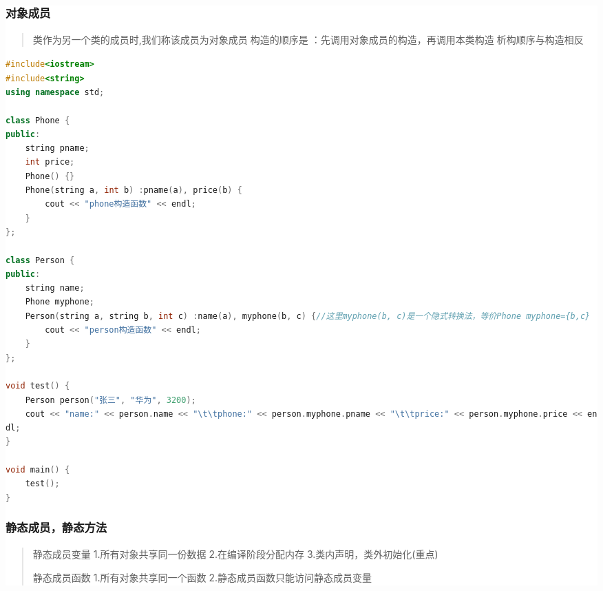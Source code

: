 ### 对象成员

> 类作为另一个类的成员时,我们称该成员为对象成员
> 	构造的顺序是 ：先调用对象成员的构造，再调用本类构造
> 	析构顺序与构造相反

```c++
#include<iostream>
#include<string>
using namespace std;

class Phone {
public:
	string pname;
	int price;
	Phone() {}
	Phone(string a, int b) :pname(a), price(b) {
		cout << "phone构造函数" << endl;
	}
};

class Person {
public:
	string name;
	Phone myphone;
	Person(string a, string b, int c) :name(a), myphone(b, c) {//这里myphone(b, c)是一个隐式转换法，等价Phone myphone={b,c}
		cout << "person构造函数" << endl;
	}
};

void test() {
	Person person("张三", "华为", 3200);
	cout << "name:" << person.name << "\t\tphone:" << person.myphone.pname << "\t\tprice:" << person.myphone.price << endl;
}

void main() {
	test();
}
```

### 静态成员，静态方法

> 静态成员变量
> 	1.所有对象共享同一份数据
> 	2.在编译阶段分配内存
> 	3.类内声明，类外初始化(重点)
>
> 静态成员函数
> 	1.所有对象共享同一个函数
> 	2.静态成员函数只能访问静态成员变量
